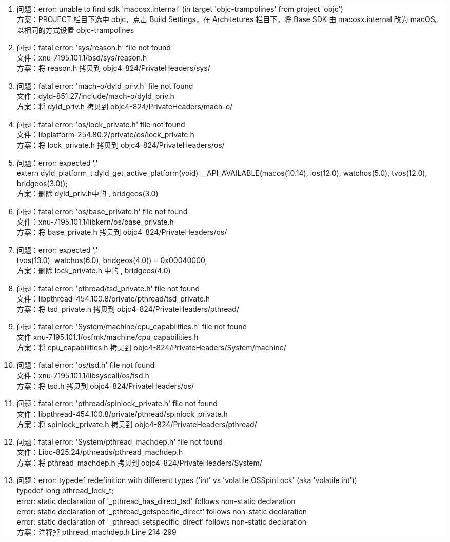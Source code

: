 1. 问题：error: unable to find sdk 'macosx.internal' (in target 'objc-trampolines' from project 'objc')  
   方案：PROJECT 栏目下选中 objc，点击 Build Settings，在 Architetures 栏目下，将 Base SDK 由 macosx.internal 改为 macOS。以相同的方式设置 objc-trampolines

2. 问题：fatal error: 'sys/reason.h' file not found  
   文件：xnu-7195.101.1/bsd/sys/reason.h  
   方案：将 reason.h 拷贝到 objc4-824/PrivateHeaders/sys/  

3. 问题：fatal error: 'mach-o/dyld_priv.h' file not found  
   文件：dyld-851.27/include/mach-o/dyld_priv.h  
   方案：将 dyld_priv.h 拷贝到 objc4-824/PrivateHeaders/mach-o/  

4. 问题：fatal error: 'os/lock_private.h' file not found  
   文件：libplatform-254.80.2/private/os/lock_private.h   
   方案：将 lock_private.h 拷贝到 objc4-824/PrivateHeaders/os/  

5. 问题：error: expected ','  
   extern dyld_platform_t dyld_get_active_platform(void) __API_AVAILABLE(macos(10.14), ios(12.0), watchos(5.0), tvos(12.0), bridgeos(3.0));  
   方案：删除 dyld_priv.h中的 , bridgeos(3.0)  

6. 问题：fatal error: 'os/base_private.h' file not found  
   文件：xnu-7195.101.1/libkern/os/base_private.h   
   方案：将 base_private.h 拷贝到 objc4-824/PrivateHeaders/os/  

7. 问题：error: expected ','  
   tvos(13.0), watchos(6.0), bridgeos(4.0)) = 0x00040000,  
   方案：删除 lock_private.h 中的 , bridgeos(4.0)

8. 问题：fatal error: 'pthread/tsd_private.h' file not found  
   文件：libpthread-454.100.8/private/pthread/tsd_private.h   
   方案：将 tsd_private.h 拷贝到 objc4-824/PrivateHeaders/pthread/  

9. 问题：fatal error: 'System/machine/cpu_capabilities.h' file not found  
   文件 xnu-7195.101.1/osfmk/machine/cpu_capabilities.h   
   方案：将 cpu_capabilities.h 拷贝到 objc4-824/PrivateHeaders/System/machine/  

10. 问题：fatal error: 'os/tsd.h' file not found  
    文件：xnu-7195.101.1/libsyscall/os/tsd.h   
    方案：将 tsd.h 拷贝到 objc4-824/PrivateHeaders/os/   

11. 问题：fatal error: 'pthread/spinlock_private.h' file not found  
    文件：libpthread-454.100.8/private/pthread/spinlock_private.h   
    方案：将 spinlock_private.h 拷贝到 objc4-824/PrivateHeaders/pthread/  

12. 问题：fatal error: 'System/pthread_machdep.h' file not found  
    文件：Libc-825.24/pthreads/pthread_machdep.h   
    方案：将 pthread_machdep.h 拷贝到 objc4-824/PrivateHeaders/System/  

13. 问题：error: typedef redefinition with different types ('int' vs 'volatile OSSpinLock' (aka 'volatile int'))  
    typedef long pthread_lock_t;   
    error: static declaration of '_pthread_has_direct_tsd' follows non-static declaration     
    error: static declaration of '_pthread_getspecific_direct' follows non-static declaration  
    error: static declaration of '_pthread_setspecific_direct' follows non-static declaration  
    方案：注释掉 pthread_machdep.h  Line 214-299  
